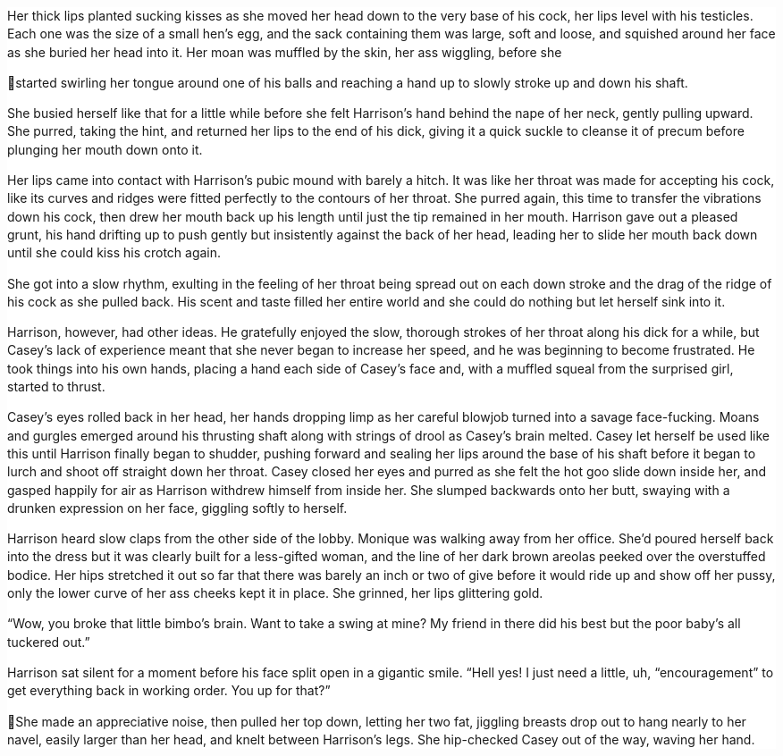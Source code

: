 Her thick lips planted sucking kisses as she moved her head down to the very base of his 
cock, her lips level with his testicles. Each one was the size of a small hen’s egg, and the 
sack containing them was large, soft and loose, and squished around her face as she 
buried her head into it. Her moan was muffled by the skin, her ass wiggling, before she 

started swirling her tongue around one of his balls and reaching a hand up to slowly 
stroke up and down his shaft. 

She busied herself like that for a little while before she felt Harrison’s hand behind the 
nape of her neck, gently pulling upward. She purred, taking the hint, and returned her 
lips to the end of his dick, giving it a quick suckle to cleanse it of precum before 
plunging her mouth down onto it. 

Her lips came into contact with Harrison’s pubic mound with barely a hitch. It was like 
her throat was made for accepting his cock, like its curves and ridges were fitted 
perfectly to the contours of her throat. She purred again, this time to transfer the 
vibrations down his cock, then drew her mouth back up his length until just the tip 
remained in her mouth. Harrison gave out a pleased grunt, his hand drifting up to push 
gently but insistently against the back of her head, leading her to slide her mouth back 
down until she could kiss his crotch again. 

She got into a slow rhythm, exulting in the feeling of her throat being spread out on 
each down stroke and the drag of the ridge of his cock as she pulled back. His scent and 
taste filled her entire world and she could do nothing but let herself sink into it. 

Harrison, however, had other ideas. He gratefully enjoyed the slow, thorough strokes of 
her throat along his dick for a while, but Casey’s lack of experience meant that she 
never began to increase her speed, and he was beginning to become frustrated. He took 
things into his own hands, placing a hand each side of Casey’s face and, with a muffled 
squeal from the surprised girl, started to thrust. 

Casey’s eyes rolled back in her head, her hands dropping limp as her careful blowjob 
turned into a savage face-fucking. Moans and gurgles emerged around his thrusting 
shaft along with strings of drool as Casey’s brain melted. Casey let herself be used like 
this until Harrison finally began to shudder, pushing forward and sealing her lips around 
the base of his shaft before it began to lurch and shoot off straight down her throat. 
Casey closed her eyes and purred as she felt the hot goo slide down inside her, and 
gasped happily for air as Harrison withdrew himself from inside her. She slumped 
backwards onto her butt, swaying with a drunken expression on her face, giggling softly 
to herself. 

Harrison heard slow claps from the other side of the lobby. Monique was walking away 
from her office. She’d poured herself back into the dress but it was clearly built for a 
less-gifted woman, and the line of her dark brown areolas peeked over the overstuffed 
bodice. Her hips stretched it out so far that there was barely an inch or two of give 
before it would ride up and show off her pussy, only the lower curve of her ass cheeks 
kept it in place. She grinned, her lips glittering gold. 

“Wow, you broke that little bimbo’s brain. Want to take a swing at mine? My friend in 
there did his best but the poor baby’s all tuckered out.” 

Harrison sat silent for a moment before his face split open in a gigantic smile. “Hell yes! 
I just need a little, uh, “encouragement” to get everything back in working order. You up 
for that?” 

She made an appreciative noise, then pulled her top down, letting her two fat, jiggling 
breasts drop out to hang nearly to her navel, easily larger than her head, and knelt 
between Harrison’s legs. She hip-checked Casey out of the way, waving her hand. 

